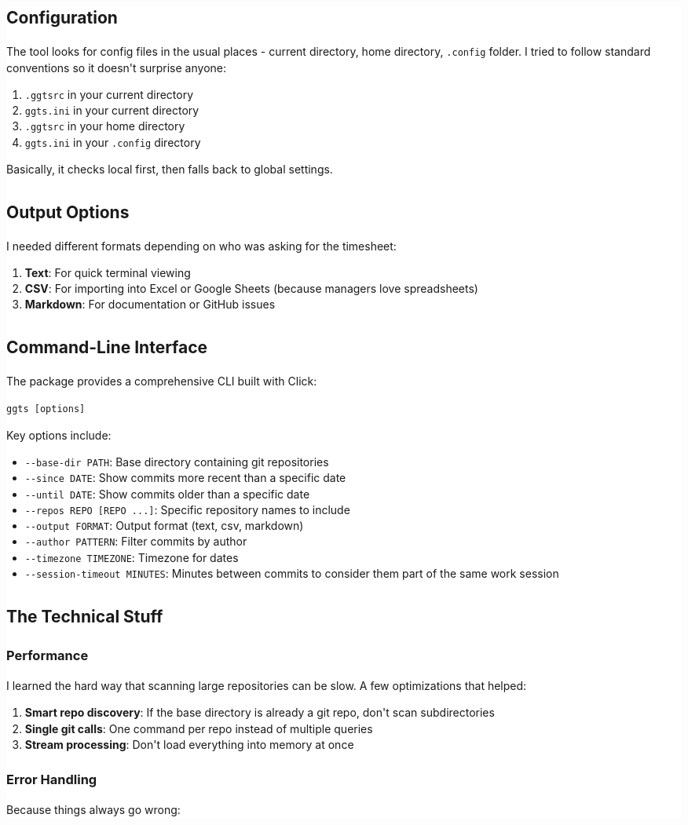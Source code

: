 ## Configuration

The tool looks for config files in the usual places - current directory, home directory, `.config` folder. I tried to follow standard conventions so it doesn't surprise anyone:

1. `.ggtsrc` in your current directory
2. `ggts.ini` in your current directory  
3. `.ggtsrc` in your home directory
4. `ggts.ini` in your `.config` directory

Basically, it checks local first, then falls back to global settings.

## Output Options

I needed different formats depending on who was asking for the timesheet:

1. **Text**: For quick terminal viewing
2. **CSV**: For importing into Excel or Google Sheets (because managers love spreadsheets)
3. **Markdown**: For documentation or GitHub issues

## Command-Line Interface

The package provides a comprehensive CLI built with Click:

```shell
ggts [options]
```

Key options include:
- `--base-dir PATH`: Base directory containing git repositories
- `--since DATE`: Show commits more recent than a specific date
- `--until DATE`: Show commits older than a specific date
- `--repos REPO [REPO ...]`: Specific repository names to include
- `--output FORMAT`: Output format (text, csv, markdown)
- `--author PATTERN`: Filter commits by author
- `--timezone TIMEZONE`: Timezone for dates
- `--session-timeout MINUTES`: Minutes between commits to consider them part of the same work session

## The Technical Stuff

### Performance

I learned the hard way that scanning large repositories can be slow. A few optimizations that helped:

1. **Smart repo discovery**: If the base directory is already a git repo, don't scan subdirectories
2. **Single git calls**: One command per repo instead of multiple queries
3. **Stream processing**: Don't load everything into memory at once

### Error Handling

Because things always go wrong:
